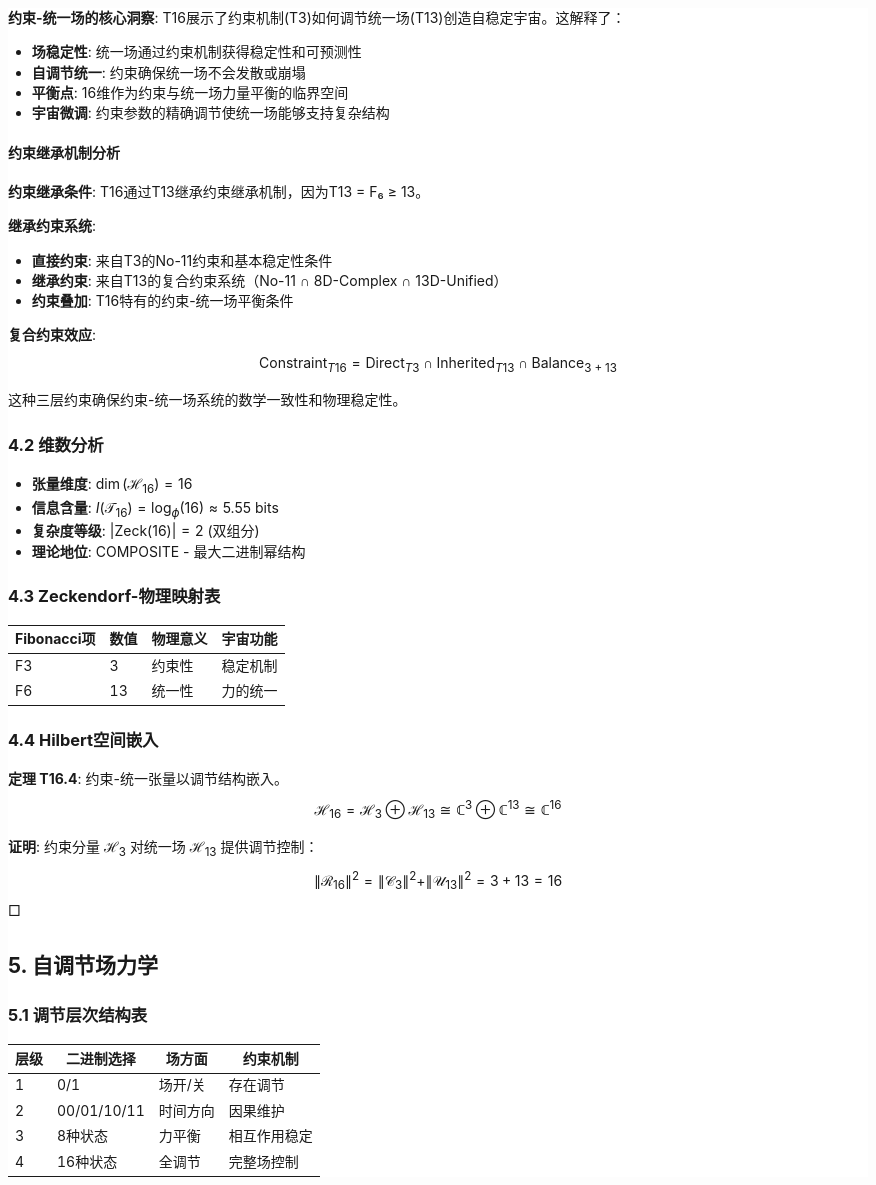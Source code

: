 **约束-统一场的核心洞察**: 
T16展示了约束机制(T3)如何调节统一场(T13)创造自稳定宇宙。这解释了：
- **场稳定性**: 统一场通过约束机制获得稳定性和可预测性
- **自调节统一**: 约束确保统一场不会发散或崩塌
- **平衡点**: 16维作为约束与统一场力量平衡的临界空间
- **宇宙微调**: 约束参数的精确调节使统一场能够支持复杂结构

#### 约束继承机制分析
**约束继承条件**: T16通过T13继承约束继承机制，因为T13 = F₆ ≥ 13。

**继承约束系统**:
- **直接约束**: 来自T3的No-11约束和基本稳定性条件
- **继承约束**: 来自T13的复合约束系统（No-11 ∩ 8D-Complex ∩ 13D-Unified）
- **约束叠加**: T16特有的约束-统一场平衡条件

**复合约束效应**:
$$\text{Constraint}_{T16} = \text{Direct}_{T3} \cap \text{Inherited}_{T13} \cap \text{Balance}_{3+13}$$

这种三层约束确保约束-统一场系统的数学一致性和物理稳定性。

### 4.2 维数分析
- **张量维度**: $\dim(\mathcal{H}_{16}) = 16$
- **信息含量**: $I(\mathcal{T}_{16}) = \log_\phi(16) \approx 5.55$ bits
- **复杂度等级**: $|\text{Zeck}(16)| = 2$ (双组分)
- **理论地位**: COMPOSITE - 最大二进制幂结构

### 4.3 Zeckendorf-物理映射表
| Fibonacci项 | 数值 | 物理意义 | 宇宙功能 |
|------------|------|----------|----------|
| F3 | 3 | 约束性 | 稳定机制 |
| F6 | 13 | 统一性 | 力的统一 |

### 4.4 Hilbert空间嵌入
**定理 T16.4**: 约束-统一张量以调节结构嵌入。
$$\mathcal{H}_{16} = \mathcal{H}_3 \oplus \mathcal{H}_{13} \cong \mathbb{C}^3 \oplus \mathbb{C}^{13} \cong \mathbb{C}^{16}$$

**证明**: 
约束分量 $\mathcal{H}_3$ 对统一场 $\mathcal{H}_{13}$ 提供调节控制：
$$\|\mathcal{R}_{16}\|^2 = \|\mathcal{C}_3\|^2 + \|\mathcal{U}_{13}\|^2 = 3 + 13 = 16$$
□

## 5. 自调节场力学

### 5.1 调节层次结构表

| 层级 | 二进制选择 | 场方面 | 约束机制 |
|-------|-------------|--------|----------|
| 1 | 0/1 | 场开/关 | 存在调节 |
| 2 | 00/01/10/11 | 时间方向 | 因果维护 |
| 3 | 8种状态 | 力平衡 | 相互作用稳定 |
| 4 | 16种状态 | 全调节 | 完整场控制 |
